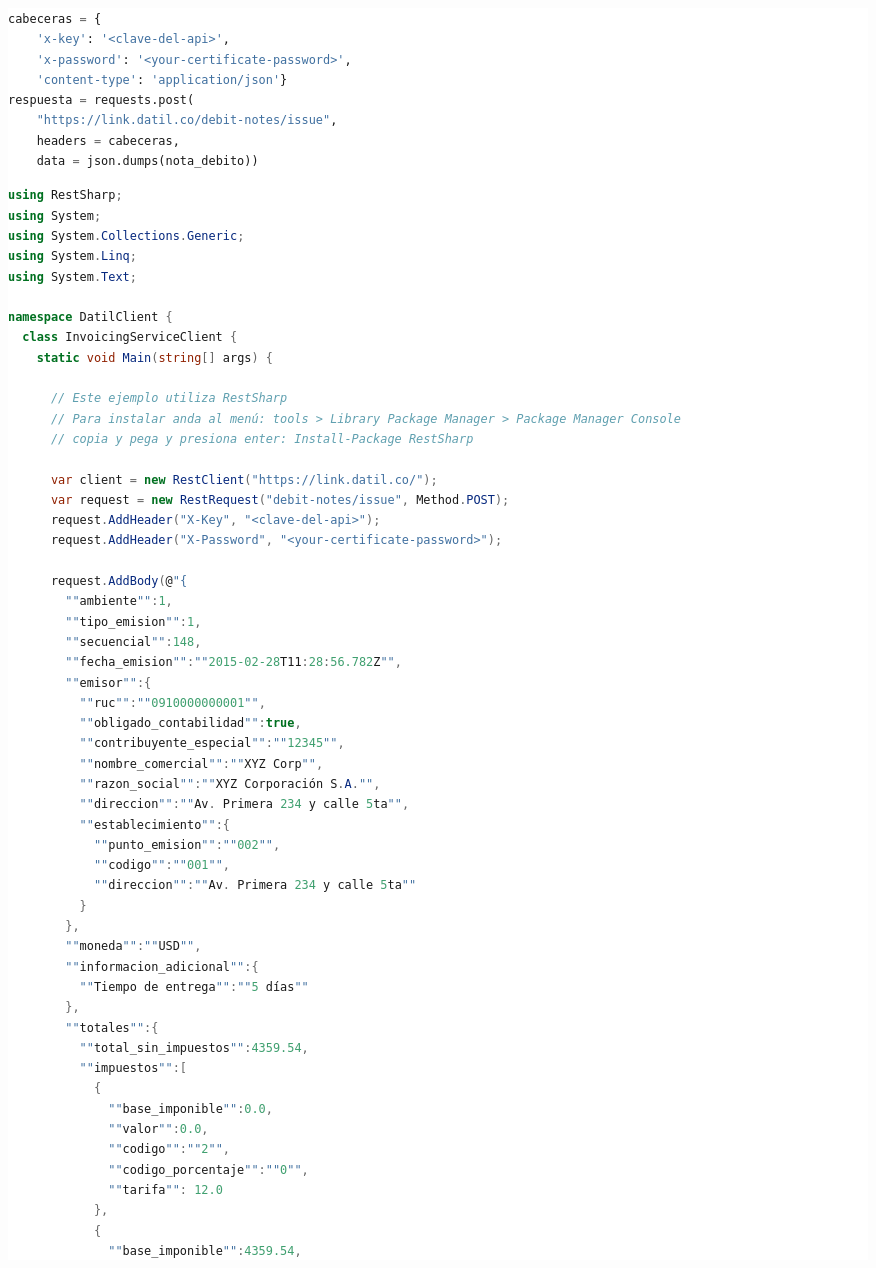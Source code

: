 ```python
cabeceras = {
    'x-key': '<clave-del-api>',
    'x-password': '<your-certificate-password>',
    'content-type': 'application/json'}
respuesta = requests.post(
    "https://link.datil.co/debit-notes/issue",
    headers = cabeceras,
    data = json.dumps(nota_debito))
```

```csharp
using RestSharp;
using System;
using System.Collections.Generic;
using System.Linq;
using System.Text;

namespace DatilClient {
  class InvoicingServiceClient {
    static void Main(string[] args) {

      // Este ejemplo utiliza RestSharp
      // Para instalar anda al menú: tools > Library Package Manager > Package Manager Console
      // copia y pega y presiona enter: Install-Package RestSharp

      var client = new RestClient("https://link.datil.co/");
      var request = new RestRequest("debit-notes/issue", Method.POST);
      request.AddHeader("X-Key", "<clave-del-api>");
      request.AddHeader("X-Password", "<your-certificate-password>");

      request.AddBody(@"{
        ""ambiente"":1,
        ""tipo_emision"":1,
        ""secuencial"":148,
        ""fecha_emision"":""2015-02-28T11:28:56.782Z"",
        ""emisor"":{
          ""ruc"":""0910000000001"",
          ""obligado_contabilidad"":true,
          ""contribuyente_especial"":""12345"",
          ""nombre_comercial"":""XYZ Corp"",
          ""razon_social"":""XYZ Corporación S.A."",
          ""direccion"":""Av. Primera 234 y calle 5ta"",
          ""establecimiento"":{
            ""punto_emision"":""002"",
            ""codigo"":""001"",
            ""direccion"":""Av. Primera 234 y calle 5ta""
          }
        },
        ""moneda"":""USD"",
        ""informacion_adicional"":{
          ""Tiempo de entrega"":""5 días""
        },
        ""totales"":{
          ""total_sin_impuestos"":4359.54,
          ""impuestos"":[
            {
              ""base_imponible"":0.0,
              ""valor"":0.0,
              ""codigo"":""2"",
              ""codigo_porcentaje"":""0"",
              ""tarifa"": 12.0
            },
            {
              ""base_imponible"":4359.54,
```